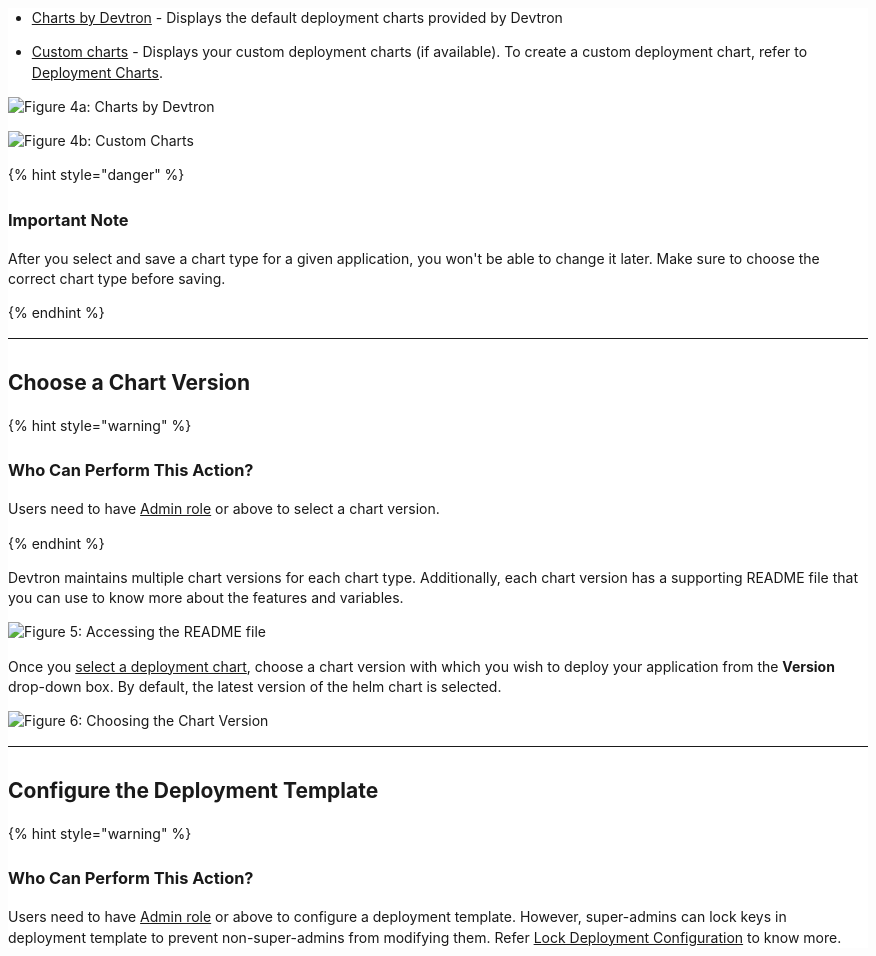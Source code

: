   * [Charts by Devtron](./deployment-template/README.md) - Displays the default deployment charts provided by Devtron

  * [Custom charts](../../global-configurations/deployment-charts.md) - Displays your custom deployment charts (if available). To create a custom deployment chart, refer to [Deployment Charts](../../global-configurations/deployment-charts.md).

  ![Figure 4a: Charts by Devtron](https://devtron-public-asset.s3.us-east-2.amazonaws.com/images/creating-application/base-config/deployment-charts-devtron.gif)

  ![Figure 4b: Custom Charts](https://devtron-public-asset.s3.us-east-2.amazonaws.com/images/creating-application/base-config/deployment-charts-custom.gif)

{% hint style="danger" %}

### Important Note

After you select and save a chart type for a given application, you won't be able to change it later. Make sure to choose the correct chart type before saving.

{% endhint %}

---

## Choose a Chart Version

{% hint style="warning" %}

### Who Can Perform This Action?

Users need to have [Admin role](../../../user-guide/global-configurations/authorization/user-access.md#roles-available-for-devtron-apps) or above to select a chart version.

{% endhint %}

Devtron maintains multiple chart versions for each chart type. Additionally, each chart version has a supporting README file that you can use to know more about the features and variables.

![Figure 5: Accessing the README file](https://devtron-public-asset.s3.us-east-2.amazonaws.com/images/creating-application/deployment-template/readme-version.gif)

Once you [select a deployment chart](#select-a-deployment-chart-type), choose a chart version with which you wish to deploy your application from the **Version** drop-down box. By default, the latest version of the helm chart is selected.

![Figure 6: Choosing the Chart Version](https://devtron-public-asset.s3.us-east-2.amazonaws.com/images/creating-application/deployment-template/chart-version.jpg)

---

## Configure the Deployment Template

{% hint style="warning" %}

### Who Can Perform This Action?

Users need to have [Admin role](../../../user-guide/global-configurations/authorization/user-access.md#roles-available-for-devtron-apps) or above to configure a deployment template. However, super-admins can lock keys in deployment template to prevent non-super-admins from modifying them. Refer [Lock Deployment Configuration](../../global-configurations/lock-deployment-config.md) to know more.
